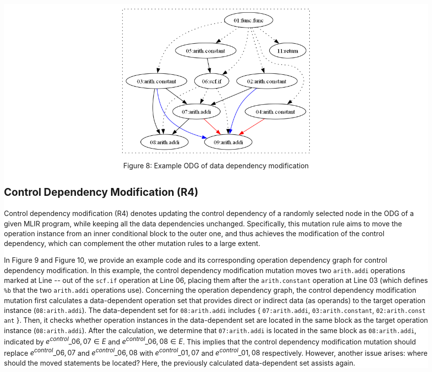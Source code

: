 <div align=center><img src="data.dependency.modification.png" alt="ODG example" width=400 title="example"></div>
<div align=center>Figure 8: Example ODG of data dependency modification</div>

## Control Dependency Modification (R4)

Control dependency modification (R4) denotes updating the control dependency of a randomly selected node in the ODG of a given MLIR program, 
while keeping all the data dependencies unchanged. 
Specifically, 
this mutation rule aims to move the operation instance from an inner conditional block to the outer one, 
and thus achieves the modification of the control dependency, 
which can complement the other mutation rules to a large extent.

In Figure 9 and Figure 10, 
we provide an example code and its corresponding operation dependency graph for control dependency modification.
In this example, 
the control dependency modification mutation moves two ```arith.addi``` operations marked at Line -- out of the ```scf.if``` operation at Line 06, 
placing them after the ```arith.constant``` operation at Line 03 (which defines ```%b``` that the two ```arith.addi``` operations use).
Concerning the operation dependency graph, 
the control dependency modification mutation first calculates a data-dependent operation set that provides direct or indirect data (as operands) to the target operation instance (```08:arith.addi```). 
The data-dependent set for ```08:arith.addi``` includes { ```07:arith.addi```, ```03:arith.constant```, ```02:arith.constant``` }.
Then, it checks whether operation instances in the data-dependent set are located in the same block as the target operation instance (```08:arith.addi```). 
After the calculation, we determine that ```07:arith.addi``` is located in the same block as ```08:arith.addi```, 
indicated by $e^{control}\_{06,07} \in E$ and $e^{control}\_{06,08} \in E$.
This implies that the control dependency modification mutation should replace $e^{control}\_{06,07}$ and $e^{control}\_{06,08}$ with $e^{control}\_{01,07}$ and $e^{control}\_{01,08}$ respectively.
However, another issue arises: 
where should the moved statements be located? 
Here, the previously calculated data-dependent set assists again. 